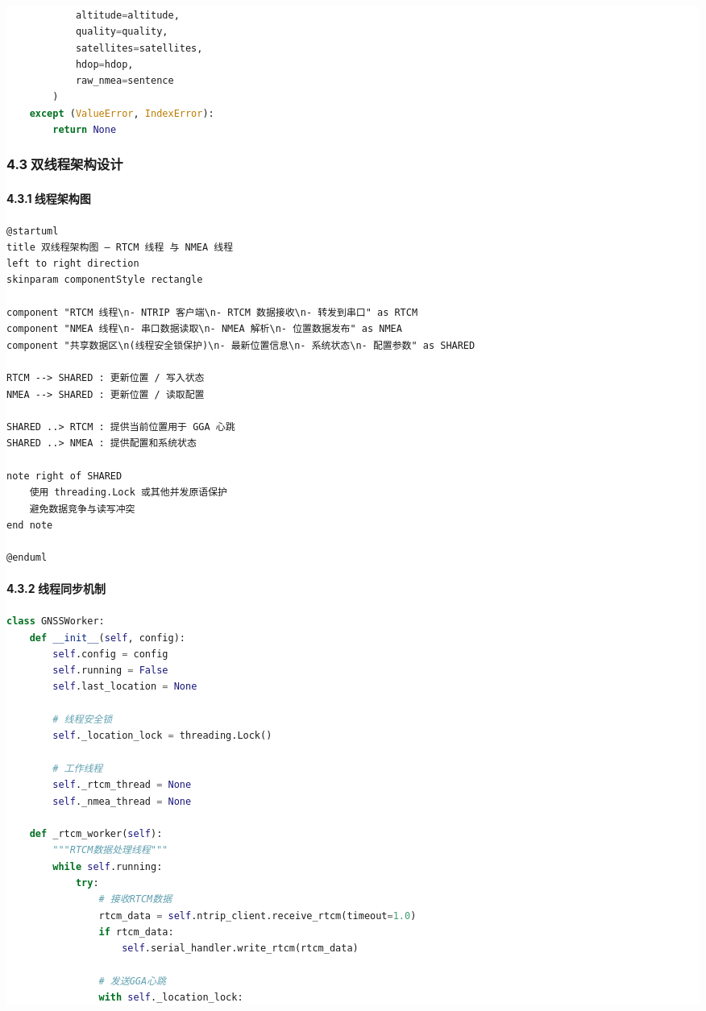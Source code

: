 ```python
            altitude=altitude,
            quality=quality,
            satellites=satellites,
            hdop=hdop,
            raw_nmea=sentence
        )
    except (ValueError, IndexError):
        return None
```

### 4.3 双线程架构设计

#### 4.3.1 线程架构图
```plantuml
@startuml
title 双线程架构图 — RTCM 线程 与 NMEA 线程
left to right direction
skinparam componentStyle rectangle

component "RTCM 线程\n- NTRIP 客户端\n- RTCM 数据接收\n- 转发到串口" as RTCM
component "NMEA 线程\n- 串口数据读取\n- NMEA 解析\n- 位置数据发布" as NMEA
component "共享数据区\n(线程安全锁保护)\n- 最新位置信息\n- 系统状态\n- 配置参数" as SHARED

RTCM --> SHARED : 更新位置 / 写入状态
NMEA --> SHARED : 更新位置 / 读取配置

SHARED ..> RTCM : 提供当前位置用于 GGA 心跳
SHARED ..> NMEA : 提供配置和系统状态

note right of SHARED
    使用 threading.Lock 或其他并发原语保护
    避免数据竞争与读写冲突
end note

@enduml
```

#### 4.3.2 线程同步机制
```python
class GNSSWorker:
    def __init__(self, config):
        self.config = config
        self.running = False
        self.last_location = None
        
        # 线程安全锁
        self._location_lock = threading.Lock()
        
        # 工作线程
        self._rtcm_thread = None
        self._nmea_thread = None
    
    def _rtcm_worker(self):
        """RTCM数据处理线程"""
        while self.running:
            try:
                # 接收RTCM数据
                rtcm_data = self.ntrip_client.receive_rtcm(timeout=1.0)
                if rtcm_data:
                    self.serial_handler.write_rtcm(rtcm_data)
                
                # 发送GGA心跳
                with self._location_lock:
```